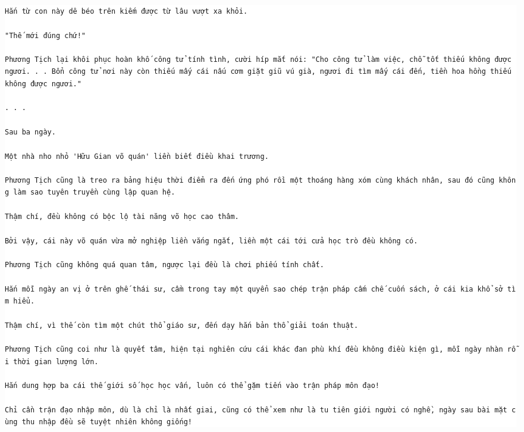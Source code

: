 	Hắn từ con này dê béo trên kiếm được từ lâu vượt xa khỏi.

	"Thế mới đúng chứ!"

	Phương Tịch lại khôi phục hoàn khố công tử tính tình, cười híp mắt nói: "Cho công tử làm việc, chỗ tốt thiếu không được ngươi. . . Bổn công tử nơi này còn thiếu mấy cái nấu cơm giặt giũ vú già, ngươi đi tìm mấy cái đến, tiền hoa hồng thiếu không được ngươi."

	. . .

	Sau ba ngày.

	Một nhà nho nhỏ 'Hữu Gian võ quán' liền biết điều khai trương.

	Phương Tịch cũng là treo ra bảng hiệu thời điểm ra đến ứng phó rồi một thoáng hàng xóm cùng khách nhân, sau đó cũng không làm sao tuyên truyền cùng lập quan hệ.

	Thậm chí, đều không có bộc lộ tài năng võ học cao thâm.

	Bởi vậy, cái này võ quán vừa mở nghiệp liền vắng ngắt, liền một cái tới cửa học trò đều không có.

	Phương Tịch cũng không quá quan tâm, ngược lại đều là chơi phiếu tính chất.

	Hắn mỗi ngày an vị ở trên ghế thái sư, cầm trong tay một quyển sao chép trận pháp cấm chế cuốn sách, ở cái kia khổ sở tìm hiểu.

	Thậm chí, vì thế còn tìm một chút thổ giáo sư, đến dạy hắn bản thổ giải toán thuật.

	Phương Tịch cũng coi như là quyết tâm, hiện tại nghiên cứu cái khác đan phù khí đều không điều kiện gì, mỗi ngày nhàn rỗi thời gian lượng lớn.

	Hắn dung hợp ba cái thế giới số học học vấn, luôn có thể gặm tiến vào trận pháp môn đạo!

	Chỉ cần trận đạo nhập môn, dù là chỉ là nhất giai, cũng có thể xem như là tu tiên giới người có nghề, ngày sau bài mặt cùng thu nhập đều sẽ tuyệt nhiên không giống!





